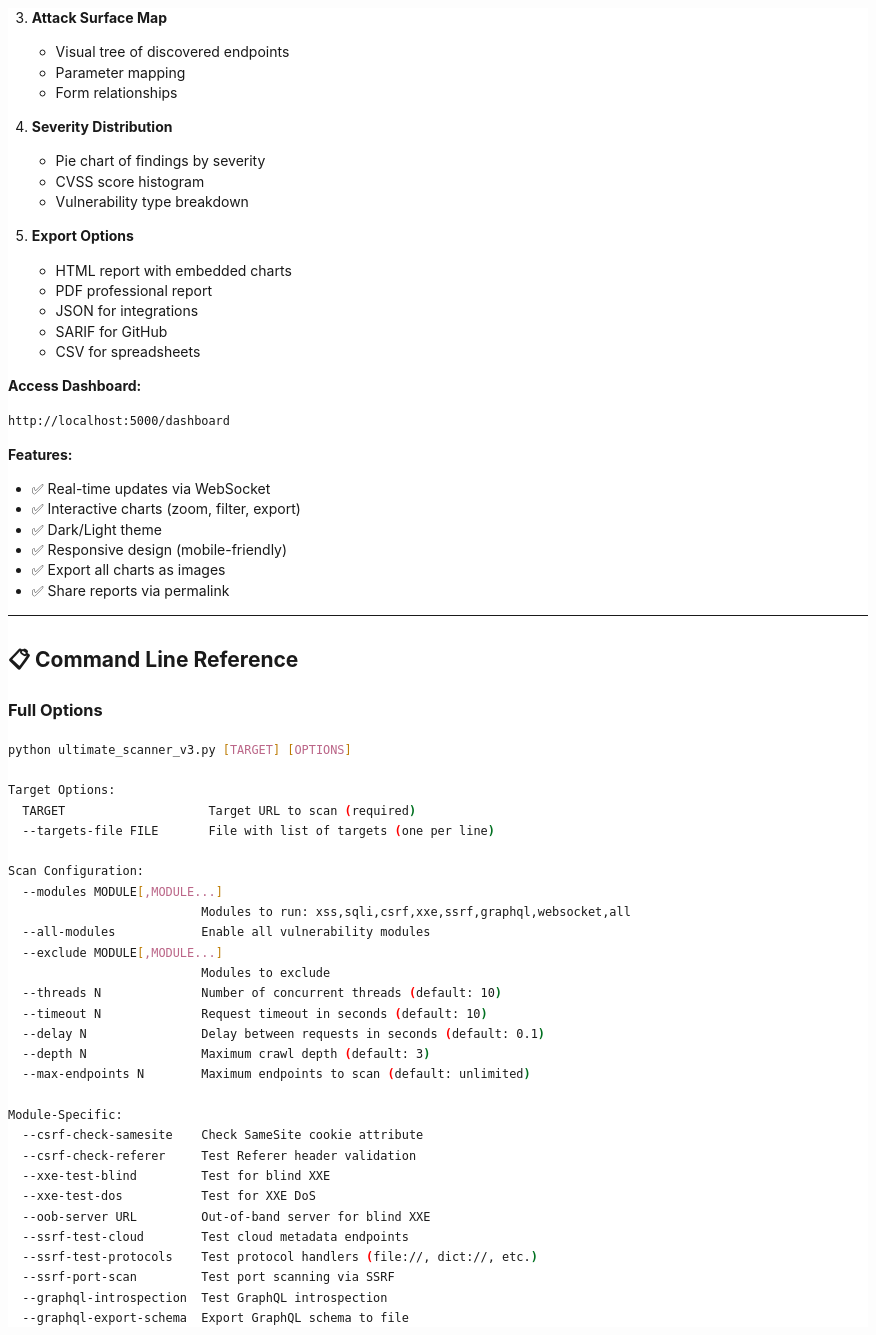 3. **Attack Surface Map**
   - Visual tree of discovered endpoints
   - Parameter mapping
   - Form relationships

4. **Severity Distribution**
   - Pie chart of findings by severity
   - CVSS score histogram
   - Vulnerability type breakdown

5. **Export Options**
   - HTML report with embedded charts
   - PDF professional report
   - JSON for integrations
   - SARIF for GitHub
   - CSV for spreadsheets

**Access Dashboard:**
```
http://localhost:5000/dashboard
```

**Features:**
- ✅ Real-time updates via WebSocket
- ✅ Interactive charts (zoom, filter, export)
- ✅ Dark/Light theme
- ✅ Responsive design (mobile-friendly)
- ✅ Export all charts as images
- ✅ Share reports via permalink

---

## 📋 Command Line Reference

### Full Options

```bash
python ultimate_scanner_v3.py [TARGET] [OPTIONS]

Target Options:
  TARGET                    Target URL to scan (required)
  --targets-file FILE       File with list of targets (one per line)
  
Scan Configuration:
  --modules MODULE[,MODULE...]
                           Modules to run: xss,sqli,csrf,xxe,ssrf,graphql,websocket,all
  --all-modules            Enable all vulnerability modules
  --exclude MODULE[,MODULE...]
                           Modules to exclude
  --threads N              Number of concurrent threads (default: 10)
  --timeout N              Request timeout in seconds (default: 10)
  --delay N                Delay between requests in seconds (default: 0.1)
  --depth N                Maximum crawl depth (default: 3)
  --max-endpoints N        Maximum endpoints to scan (default: unlimited)

Module-Specific:
  --csrf-check-samesite    Check SameSite cookie attribute
  --csrf-check-referer     Test Referer header validation
  --xxe-test-blind         Test for blind XXE
  --xxe-test-dos           Test for XXE DoS
  --oob-server URL         Out-of-band server for blind XXE
  --ssrf-test-cloud        Test cloud metadata endpoints
  --ssrf-test-protocols    Test protocol handlers (file://, dict://, etc.)
  --ssrf-port-scan         Test port scanning via SSRF
  --graphql-introspection  Test GraphQL introspection
  --graphql-export-schema  Export GraphQL schema to file
```
